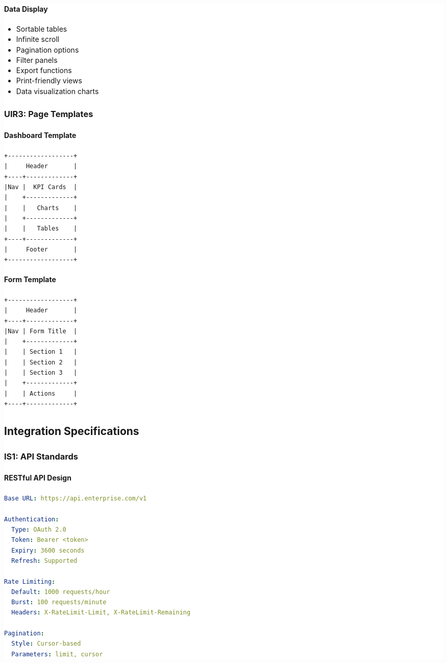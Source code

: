 #### Data Display
- Sortable tables
- Infinite scroll
- Pagination options
- Filter panels
- Export functions
- Print-friendly views
- Data visualization charts

### UIR3: Page Templates

#### Dashboard Template
```
+------------------+
|     Header       |
+----+-------------+
|Nav |  KPI Cards  |
|    +-------------+
|    |   Charts    |
|    +-------------+
|    |   Tables    |
+----+-------------+
|     Footer       |
+------------------+
```

#### Form Template
```
+------------------+
|     Header       |
+----+-------------+
|Nav | Form Title  |
|    +-------------+
|    | Section 1   |
|    | Section 2   |
|    | Section 3   |
|    +-------------+
|    | Actions     |
+----+-------------+
```

## Integration Specifications

### IS1: API Standards

#### RESTful API Design
```yaml
Base URL: https://api.enterprise.com/v1

Authentication:
  Type: OAuth 2.0
  Token: Bearer <token>
  Expiry: 3600 seconds
  Refresh: Supported

Rate Limiting:
  Default: 1000 requests/hour
  Burst: 100 requests/minute
  Headers: X-RateLimit-Limit, X-RateLimit-Remaining

Pagination:
  Style: Cursor-based
  Parameters: limit, cursor
```